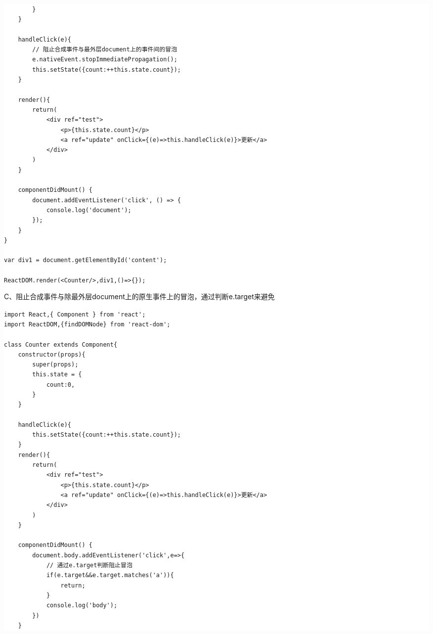 ```
        }
    }

    handleClick(e){
        // 阻止合成事件与最外层document上的事件间的冒泡
        e.nativeEvent.stopImmediatePropagation();
        this.setState({count:++this.state.count});
    }

    render(){
        return(
            <div ref="test">
                <p>{this.state.count}</p>
                <a ref="update" onClick={(e)=>this.handleClick(e)}>更新</a>
            </div>
        )
    }
    
    componentDidMount() {
        document.addEventListener('click', () => {
            console.log('document');
        });
    }
}

var div1 = document.getElementById('content');

ReactDOM.render(<Counter/>,div1,()=>{});
```
C、阻止合成事件与除最外层document上的原生事件上的冒泡，通过判断e.target来避免
```
import React,{ Component } from 'react';
import ReactDOM,{findDOMNode} from 'react-dom';

class Counter extends Component{
    constructor(props){
        super(props);
        this.state = {
            count:0,
        }
    }

    handleClick(e){
        this.setState({count:++this.state.count});
    }
    render(){
        return(
            <div ref="test">
                <p>{this.state.count}</p>
                <a ref="update" onClick={(e)=>this.handleClick(e)}>更新</a>
            </div>
        )
    }

    componentDidMount() {
        document.body.addEventListener('click',e=>{
            // 通过e.target判断阻止冒泡
            if(e.target&&e.target.matches('a')){
                return;
            }
            console.log('body');
        })
    }   
```